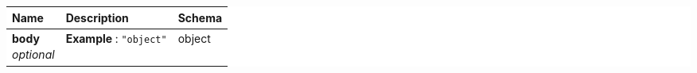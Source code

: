 | Name                                | Description              | Schema                                                                                                                                                                                                                                                                                                                                                                                                                                                                                                                                                                                                                                                                                                                                                                                                                                                                                                                                                                                                                                                                                                                                                                                                                                                                                                                                                                                                                                                                                                                                  |
|:------------------------------------|:-------------------------|:----------------------------------------------------------------------------------------------------------------------------------------------------------------------------------------------------------------------------------------------------------------------------------------------------------------------------------------------------------------------------------------------------------------------------------------------------------------------------------------------------------------------------------------------------------------------------------------------------------------------------------------------------------------------------------------------------------------------------------------------------------------------------------------------------------------------------------------------------------------------------------------------------------------------------------------------------------------------------------------------------------------------------------------------------------------------------------------------------------------------------------------------------------------------------------------------------------------------------------------------------------------------------------------------------------------------------------------------------------------------------------------------------------------------------------------------------------------------------------------------------------------------------------------|
| **body**  <br>*optional*            | **Example** : `"object"` | object                                                                                                                                                                                                                                                                                                                                                                                                                                                                                                                                                                                                                                                                                                                                                                                                                                                                                                                                                                                                                                                                                                                                                                                                                                                                                                                                                                                                                                                                                                                                  |